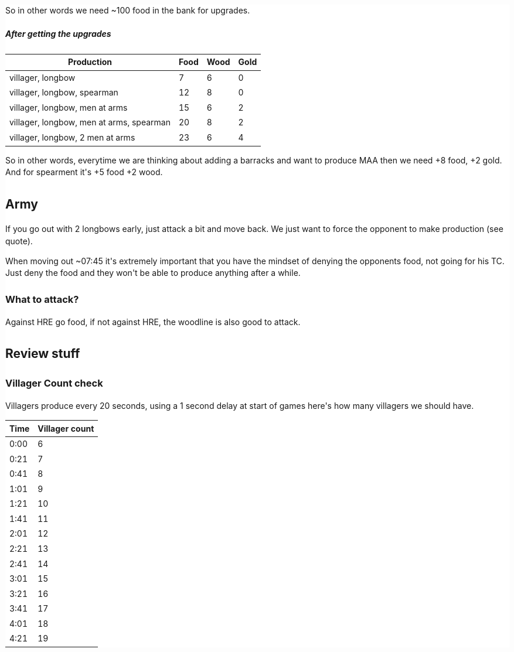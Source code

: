 So in other words we need ~100 food in the bank for upgrades.

##### After getting the upgrades

| Production | Food | Wood | Gold |
| --- | --- | --- | --- |
| villager, longbow | 7 | 6 | 0 |
| villager, longbow, spearman | 12 | 8 | 0 |
| villager, longbow, men at arms | 15 | 6 | 2 |
| villager, longbow, men at arms, spearman | 20 | 8 | 2 |
| villager, longbow, 2 men at arms | 23 | 6 | 4 |

So in other words, everytime we are thinking about adding a barracks and want to produce MAA then we need +8 food, +2 gold. And for spearment it's +5 food +2 wood.

## Army

If you go out with 2 longbows early, just attack a bit and move back. We just want to force the opponent to make production (see quote).

When moving out ~07:45 it's extremely important that you have the mindset of denying the opponents food, not going for his TC. Just deny the food and they won't be able to produce anything after a while.

### What to attack?

Against HRE go food, if not against HRE, the woodline is also good to attack.

## Review stuff

### Villager Count check

Villagers produce every 20 seconds, using a 1 second delay at start of games here's how many villagers we should have.

| Time | Villager count |
| --- | --- |
| 0:00 | 6 |
| 0:21 | 7 |
| 0:41 | 8 |
| 1:01 | 9 |
| 1:21 | 10 |
| 1:41 | 11 |
| 2:01 | 12 |
| 2:21 | 13 |
| 2:41 | 14 |
| 3:01 | 15 |
| 3:21 | 16 |
| 3:41 | 17 |
| 4:01 | 18 |
| 4:21 | 19 |